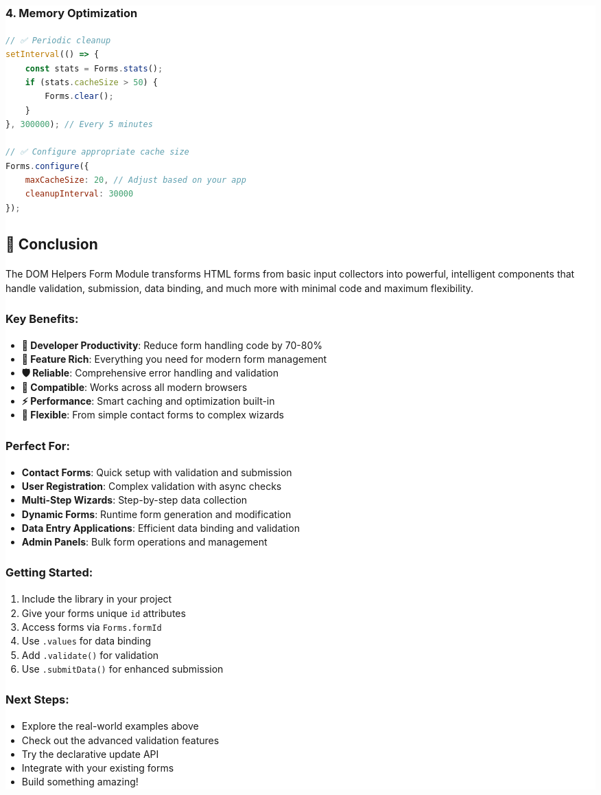 ### 4. Memory Optimization
```javascript
// ✅ Periodic cleanup
setInterval(() => {
    const stats = Forms.stats();
    if (stats.cacheSize > 50) {
        Forms.clear();
    }
}, 300000); // Every 5 minutes

// ✅ Configure appropriate cache size
Forms.configure({
    maxCacheSize: 20, // Adjust based on your app
    cleanupInterval: 30000
});
```

## 🎉 Conclusion

The DOM Helpers Form Module transforms HTML forms from basic input collectors into powerful, intelligent components that handle validation, submission, data binding, and much more with minimal code and maximum flexibility.

### Key Benefits:
- **🚀 Developer Productivity**: Reduce form handling code by 70-80%
- **🔧 Feature Rich**: Everything you need for modern form management
- **🛡️ Reliable**: Comprehensive error handling and validation
- **📱 Compatible**: Works across all modern browsers
- **⚡ Performance**: Smart caching and optimization built-in
- **🎯 Flexible**: From simple contact forms to complex wizards

### Perfect For:
- **Contact Forms**: Quick setup with validation and submission
- **User Registration**: Complex validation with async checks
- **Multi-Step Wizards**: Step-by-step data collection
- **Dynamic Forms**: Runtime form generation and modification
- **Data Entry Applications**: Efficient data binding and validation
- **Admin Panels**: Bulk form operations and management

### Getting Started:
1. Include the library in your project
2. Give your forms unique `id` attributes
3. Access forms via `Forms.formId`
4. Use `.values` for data binding
5. Add `.validate()` for validation
6. Use `.submitData()` for enhanced submission

### Next Steps:
- Explore the real-world examples above
- Check out the advanced validation features
- Try the declarative update API
- Integrate with your existing forms
- Build something amazing!
